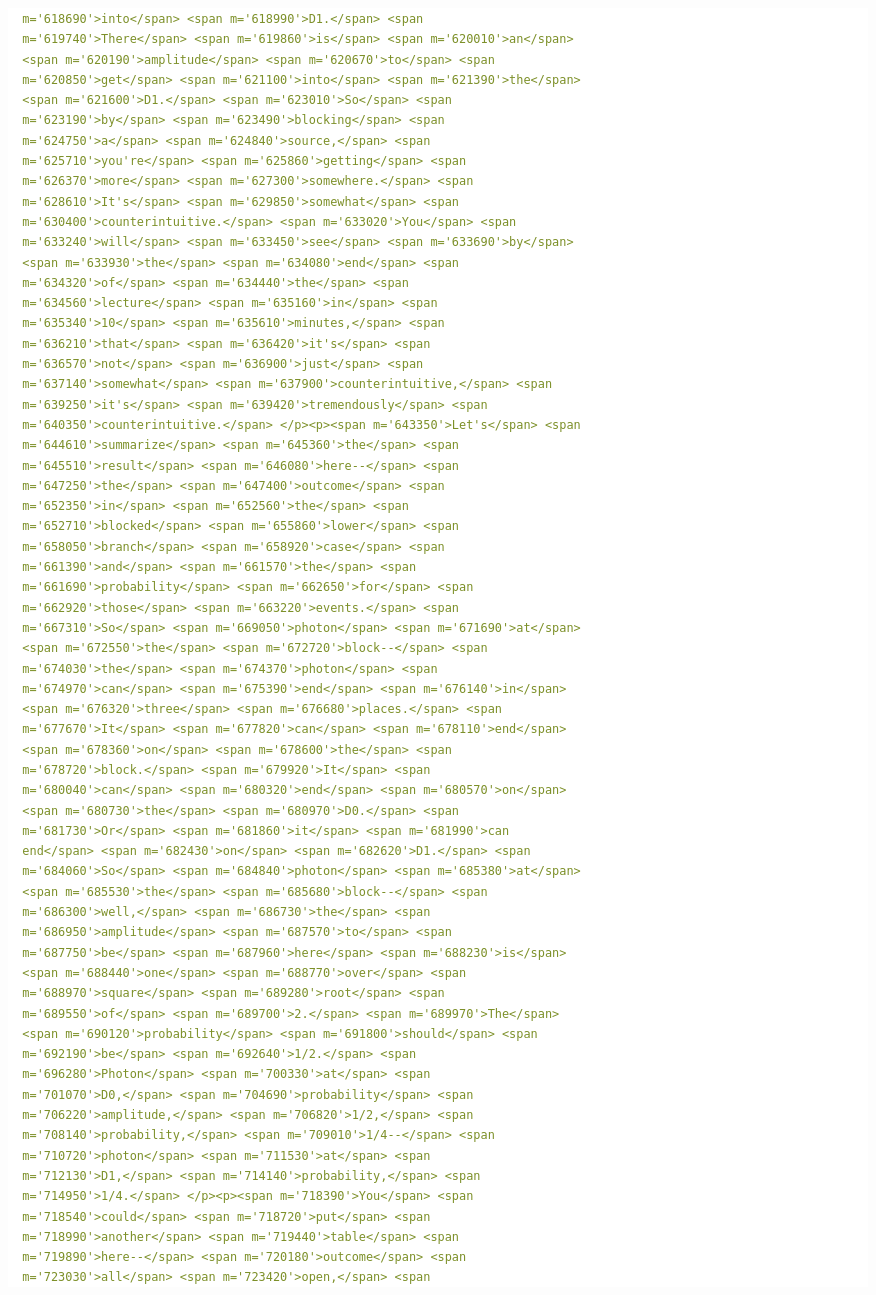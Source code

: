 ```yaml
  m='618690'>into</span> <span m='618990'>D1.</span> <span
  m='619740'>There</span> <span m='619860'>is</span> <span m='620010'>an</span>
  <span m='620190'>amplitude</span> <span m='620670'>to</span> <span
  m='620850'>get</span> <span m='621100'>into</span> <span m='621390'>the</span>
  <span m='621600'>D1.</span> <span m='623010'>So</span> <span
  m='623190'>by</span> <span m='623490'>blocking</span> <span
  m='624750'>a</span> <span m='624840'>source,</span> <span
  m='625710'>you're</span> <span m='625860'>getting</span> <span
  m='626370'>more</span> <span m='627300'>somewhere.</span> <span
  m='628610'>It's</span> <span m='629850'>somewhat</span> <span
  m='630400'>counterintuitive.</span> <span m='633020'>You</span> <span
  m='633240'>will</span> <span m='633450'>see</span> <span m='633690'>by</span>
  <span m='633930'>the</span> <span m='634080'>end</span> <span
  m='634320'>of</span> <span m='634440'>the</span> <span
  m='634560'>lecture</span> <span m='635160'>in</span> <span
  m='635340'>10</span> <span m='635610'>minutes,</span> <span
  m='636210'>that</span> <span m='636420'>it's</span> <span
  m='636570'>not</span> <span m='636900'>just</span> <span
  m='637140'>somewhat</span> <span m='637900'>counterintuitive,</span> <span
  m='639250'>it's</span> <span m='639420'>tremendously</span> <span
  m='640350'>counterintuitive.</span> </p><p><span m='643350'>Let's</span> <span
  m='644610'>summarize</span> <span m='645360'>the</span> <span
  m='645510'>result</span> <span m='646080'>here--</span> <span
  m='647250'>the</span> <span m='647400'>outcome</span> <span
  m='652350'>in</span> <span m='652560'>the</span> <span
  m='652710'>blocked</span> <span m='655860'>lower</span> <span
  m='658050'>branch</span> <span m='658920'>case</span> <span
  m='661390'>and</span> <span m='661570'>the</span> <span
  m='661690'>probability</span> <span m='662650'>for</span> <span
  m='662920'>those</span> <span m='663220'>events.</span> <span
  m='667310'>So</span> <span m='669050'>photon</span> <span m='671690'>at</span>
  <span m='672550'>the</span> <span m='672720'>block--</span> <span
  m='674030'>the</span> <span m='674370'>photon</span> <span
  m='674970'>can</span> <span m='675390'>end</span> <span m='676140'>in</span>
  <span m='676320'>three</span> <span m='676680'>places.</span> <span
  m='677670'>It</span> <span m='677820'>can</span> <span m='678110'>end</span>
  <span m='678360'>on</span> <span m='678600'>the</span> <span
  m='678720'>block.</span> <span m='679920'>It</span> <span
  m='680040'>can</span> <span m='680320'>end</span> <span m='680570'>on</span>
  <span m='680730'>the</span> <span m='680970'>D0.</span> <span
  m='681730'>Or</span> <span m='681860'>it</span> <span m='681990'>can
  end</span> <span m='682430'>on</span> <span m='682620'>D1.</span> <span
  m='684060'>So</span> <span m='684840'>photon</span> <span m='685380'>at</span>
  <span m='685530'>the</span> <span m='685680'>block--</span> <span
  m='686300'>well,</span> <span m='686730'>the</span> <span
  m='686950'>amplitude</span> <span m='687570'>to</span> <span
  m='687750'>be</span> <span m='687960'>here</span> <span m='688230'>is</span>
  <span m='688440'>one</span> <span m='688770'>over</span> <span
  m='688970'>square</span> <span m='689280'>root</span> <span
  m='689550'>of</span> <span m='689700'>2.</span> <span m='689970'>The</span>
  <span m='690120'>probability</span> <span m='691800'>should</span> <span
  m='692190'>be</span> <span m='692640'>1/2.</span> <span
  m='696280'>Photon</span> <span m='700330'>at</span> <span
  m='701070'>D0,</span> <span m='704690'>probability</span> <span
  m='706220'>amplitude,</span> <span m='706820'>1/2,</span> <span
  m='708140'>probability,</span> <span m='709010'>1/4--</span> <span
  m='710720'>photon</span> <span m='711530'>at</span> <span
  m='712130'>D1,</span> <span m='714140'>probability,</span> <span
  m='714950'>1/4.</span> </p><p><span m='718390'>You</span> <span
  m='718540'>could</span> <span m='718720'>put</span> <span
  m='718990'>another</span> <span m='719440'>table</span> <span
  m='719890'>here--</span> <span m='720180'>outcome</span> <span
  m='723030'>all</span> <span m='723420'>open,</span> <span
```